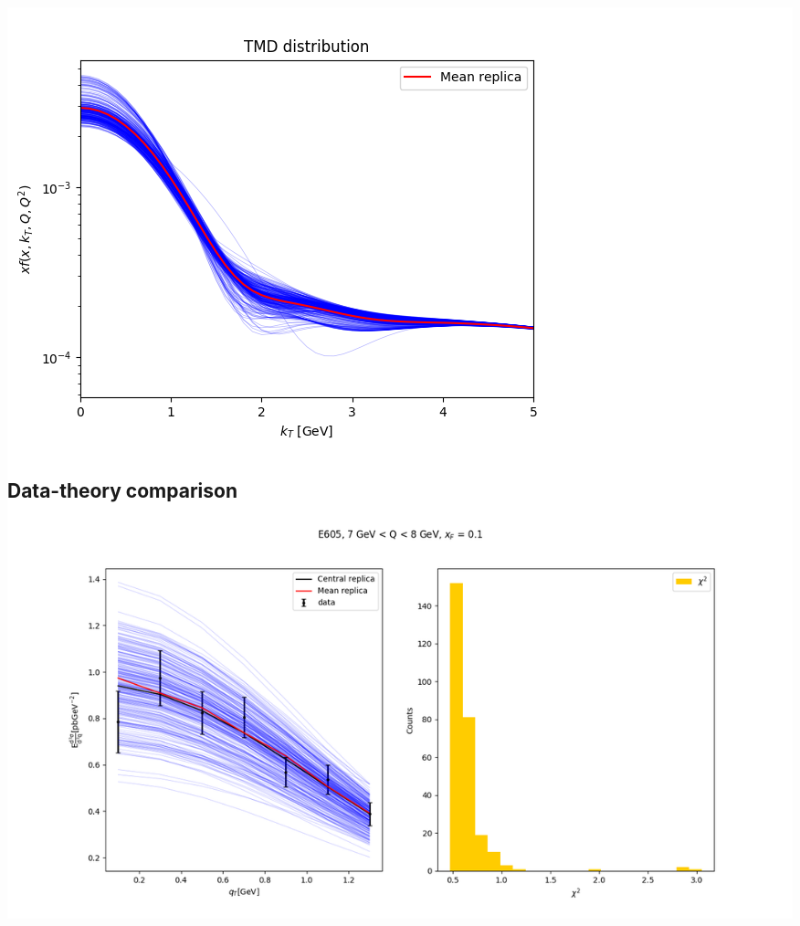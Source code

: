 
![TMD PDF of the $d$ at $Q = 2$ GeV and $x = 0.9$](pngplots/tmd_1_2_0.9.png "TMD PDF of the $d$ at $Q = 2$ GeV and $x = 0.9$")

## Data-theory comparison


![E605_Q_7_8 data-theory comparison](pngplots/E605_Q_7_8.png "E605_Q_7_8 data-theory comparison")
